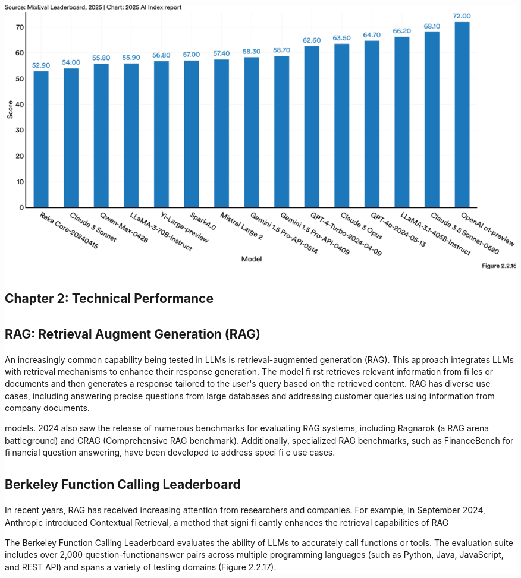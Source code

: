 ![Image](hai_ai_index_report_2025_chapter_2-parsed-w-imgs_artifacts/image_000091_c7535441df5f3acda4ed87cac4abcdb11be384a6f476f93ad605d4f3a067afcb.png)

## Chapter 2: Technical Performance

## RAG: Retrieval Augment Generation (RAG)

An  increasingly  common  capability  being  tested  in  LLMs is retrieval-augmented generation (RAG). This approach integrates LLMs  with retrieval mechanisms  to enhance their  response  generation. The  model fi rst  retrieves  relevant information  from fi les  or  documents  and  then  generates  a response tailored to the user's query based on the retrieved content.  RAG  has  diverse  use  cases,  including  answering precise questions from large databases and addressing customer queries using information from company documents.

models. 2024 also saw the release of numerous benchmarks for  evaluating  RAG  systems,  including  Ragnarok  (a  RAG arena battleground) and CRAG (Comprehensive RAG benchmark). Additionally, specialized RAG benchmarks, such as FinanceBench for fi nancial question answering, have been developed to address speci fi c use cases.

## Berkeley Function Calling Leaderboard

In recent years, RAG has received increasing attention from researchers  and  companies.  For  example,  in  September 2024, Anthropic introduced Contextual Retrieval, a method that signi fi cantly enhances the retrieval capabilities of RAG

The  Berkeley  Function  Calling  Leaderboard  evaluates  the ability  of  LLMs  to  accurately  call  functions  or  tools.  The evaluation suite includes over 2,000  question-functionanswer pairs across multiple programming languages (such as  Python,  Java,  JavaScript,  and  REST  API)  and  spans  a variety of testing domains (Figure 2.2.17).
